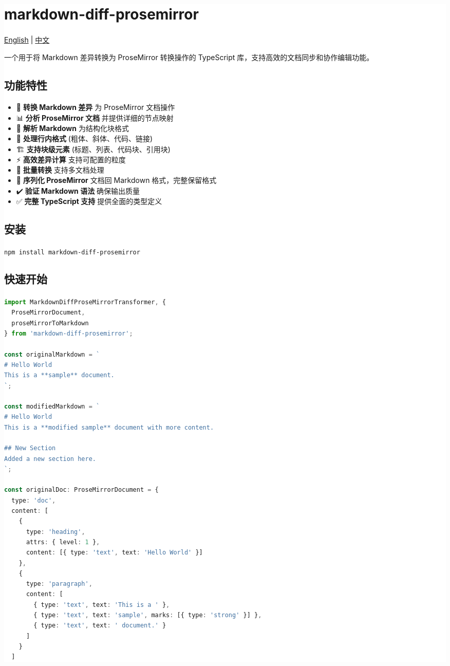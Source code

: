 # markdown-diff-prosemirror

[English](README.md) | [中文](README.zh-CN.md)

一个用于将 Markdown 差异转换为 ProseMirror 转换操作的 TypeScript 库，支持高效的文档同步和协作编辑功能。

## 功能特性

- 🔄 **转换 Markdown 差异** 为 ProseMirror 文档操作
- 📊 **分析 ProseMirror 文档** 并提供详细的节点映射
- 🧩 **解析 Markdown** 为结构化块格式
- 📝 **处理行内格式** (粗体、斜体、代码、链接)
- 🏗️ **支持块级元素** (标题、列表、代码块、引用块)
- ⚡ **高效差异计算** 支持可配置的粒度
- 🎯 **批量转换** 支持多文档处理
- 🔀 **序列化 ProseMirror** 文档回 Markdown 格式，完整保留格式
- ✔️ **验证 Markdown 语法** 确保输出质量
- ✅ **完整 TypeScript 支持** 提供全面的类型定义

## 安装

```bash
npm install markdown-diff-prosemirror
```

## 快速开始

```typescript
import MarkdownDiffProseMirrorTransformer, { 
  ProseMirrorDocument,
  proseMirrorToMarkdown 
} from 'markdown-diff-prosemirror';

const originalMarkdown = `
# Hello World
This is a **sample** document.
`;

const modifiedMarkdown = `
# Hello World
This is a **modified sample** document with more content.

## New Section
Added a new section here.
`;

const originalDoc: ProseMirrorDocument = {
  type: 'doc',
  content: [
    {
      type: 'heading',
      attrs: { level: 1 },
      content: [{ type: 'text', text: 'Hello World' }]
    },
    {
      type: 'paragraph',
      content: [
        { type: 'text', text: 'This is a ' },
        { type: 'text', text: 'sample', marks: [{ type: 'strong' }] },
        { type: 'text', text: ' document.' }
      ]
    }
  ]
```